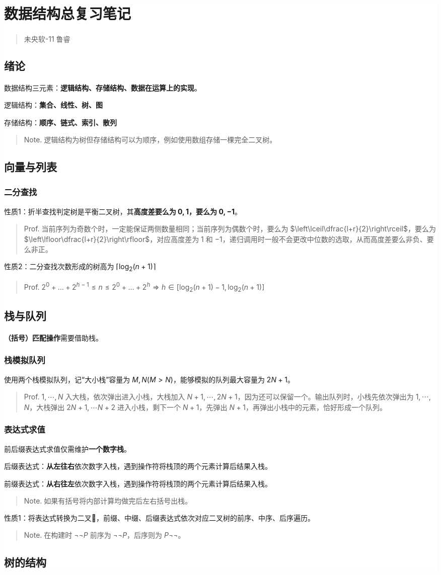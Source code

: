 # 数据结构总复习笔记

> 未央软-11  鲁睿

## 绪论

数据结构三元素：**逻辑结构、存储结构、数据在运算上的实现**。

逻辑结构：**集合、线性、树、图**

存储结构：**顺序、链式、索引、散列**

> Note. 逻辑结构为树但存储结构可以为顺序，例如使用数组存储一棵完全二叉树。

## 向量与列表

### 二分查找

性质1：折半查找判定树是平衡二叉树，其**高度差要么为 $0,1$，要么为 $0,-1$**。

> Prof. 当前序列为奇数个时，一定能保证两侧数量相同；当前序列为偶数个时，要么为 $\left\lceil\dfrac{l+r}{2}\right\rceil$，要么为 $\left\lfloor\dfrac{l+r}{2}\right\rfloor$，对应高度差为 $1$ 和 $-1$，递归调用时一般不会更改中位数的选取，从而高度差要么非负、要么非正。

性质2：二分查找次数形成的树高为 $\left\lceil\log _{2}(n+1)\right\rceil$

> Prof.  $2^0+\dots+2^{h-1}\leq n\leq2^0+\dots+2^{h}\Longrightarrow h\in[\log _2(n+1)-1,\log _{2}(n+1)]$

## 栈与队列

**（括号）匹配操作**需要借助栈。

### 栈模拟队列

使用两个栈模拟队列，记“大小栈”容量为 $M,N(M>N)$，能够模拟的队列最大容量为 $2N+1$。

> Prof. $1,\cdots,N$ 入大栈，依次弹出进入小栈，大栈加入 $N+1,\cdots,2N+1$，因为还可以保留一个。输出队列时，小栈先依次弹出为 $1,\cdots,N$，大栈弹出 $2N+1,\cdots N+2$  进入小栈，剩下一个 $N+1$，先弹出 $N+1$，再弹出小栈中的元素，恰好形成一个队列。

### 表达式求值

前后缀表达式求值仅需维护**一个数字栈**。

后缀表达式：**从左往右**依次数字入栈，遇到操作符将栈顶的两个元素计算后结果入栈。

前缀表达式：**从右往左**依次数字入栈，遇到操作符将栈顶的两个元素计算后结果入栈。

> Note. 如果有括号将内部计算均做完后左右括号出栈。

性质1：将表达式转换为二叉🌲，前缀、中缀、后缀表达式依次对应二叉树的前序、中序、后序遍历。

> Note. 在构建时 $\neg\neg P$ 前序为 $\neg\neg P$，后序则为 $P\neg\neg$。

## 树的结构
